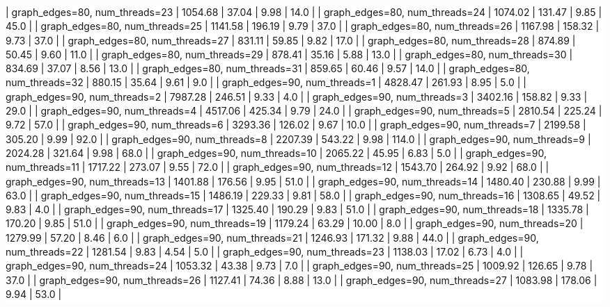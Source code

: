 | graph_edges=80, num_threads=23 | 1054.68 | 37.04 | 9.98 | 14.0 |
| graph_edges=80, num_threads=24 | 1074.02 | 131.47 | 9.85 | 45.0 |
| graph_edges=80, num_threads=25 | 1141.58 | 196.19 | 9.79 | 37.0 |
| graph_edges=80, num_threads=26 | 1167.98 | 158.32 | 9.73 | 37.0 |
| graph_edges=80, num_threads=27 | 831.11 | 59.85 | 9.82 | 17.0 |
| graph_edges=80, num_threads=28 | 874.89 | 50.45 | 9.60 | 11.0 |
| graph_edges=80, num_threads=29 | 878.41 | 35.16 | 5.88 | 13.0 |
| graph_edges=80, num_threads=30 | 834.69 | 37.07 | 8.56 | 13.0 |
| graph_edges=80, num_threads=31 | 859.65 | 60.46 | 9.57 | 14.0 |
| graph_edges=80, num_threads=32 | 880.15 | 35.64 | 9.61 | 9.0 |
| graph_edges=90, num_threads=1 | 4828.47 | 261.93 | 8.95 | 5.0 |
| graph_edges=90, num_threads=2 | 7987.28 | 246.51 | 9.33 | 4.0 |
| graph_edges=90, num_threads=3 | 3402.16 | 158.82 | 9.33 | 29.0 |
| graph_edges=90, num_threads=4 | 4517.06 | 425.34 | 9.79 | 24.0 |
| graph_edges=90, num_threads=5 | 2810.54 | 225.24 | 9.72 | 57.0 |
| graph_edges=90, num_threads=6 | 3293.36 | 126.02 | 9.67 | 10.0 |
| graph_edges=90, num_threads=7 | 2199.58 | 305.20 | 9.99 | 92.0 |
| graph_edges=90, num_threads=8 | 2207.39 | 543.22 | 9.98 | 114.0 |
| graph_edges=90, num_threads=9 | 2024.28 | 321.64 | 9.98 | 68.0 |
| graph_edges=90, num_threads=10 | 2065.22 | 45.95 | 6.83 | 5.0 |
| graph_edges=90, num_threads=11 | 1717.22 | 273.07 | 9.55 | 72.0 |
| graph_edges=90, num_threads=12 | 1543.70 | 264.92 | 9.92 | 68.0 |
| graph_edges=90, num_threads=13 | 1401.88 | 176.56 | 9.95 | 51.0 |
| graph_edges=90, num_threads=14 | 1480.40 | 230.88 | 9.99 | 63.0 |
| graph_edges=90, num_threads=15 | 1486.19 | 229.33 | 9.81 | 58.0 |
| graph_edges=90, num_threads=16 | 1308.65 | 49.52 | 9.83 | 4.0 |
| graph_edges=90, num_threads=17 | 1325.40 | 190.29 | 9.83 | 51.0 |
| graph_edges=90, num_threads=18 | 1335.78 | 170.20 | 9.85 | 51.0 |
| graph_edges=90, num_threads=19 | 1179.24 | 63.29 | 10.00 | 8.0 |
| graph_edges=90, num_threads=20 | 1279.99 | 57.20 | 8.46 | 6.0 |
| graph_edges=90, num_threads=21 | 1246.93 | 171.32 | 9.88 | 44.0 |
| graph_edges=90, num_threads=22 | 1281.54 | 9.83 | 4.54 | 5.0 |
| graph_edges=90, num_threads=23 | 1138.03 | 17.02 | 6.73 | 4.0 |
| graph_edges=90, num_threads=24 | 1053.32 | 43.38 | 9.73 | 7.0 |
| graph_edges=90, num_threads=25 | 1009.92 | 126.65 | 9.78 | 37.0 |
| graph_edges=90, num_threads=26 | 1127.41 | 74.36 | 8.88 | 13.0 |
| graph_edges=90, num_threads=27 | 1083.98 | 178.06 | 9.94 | 53.0 |